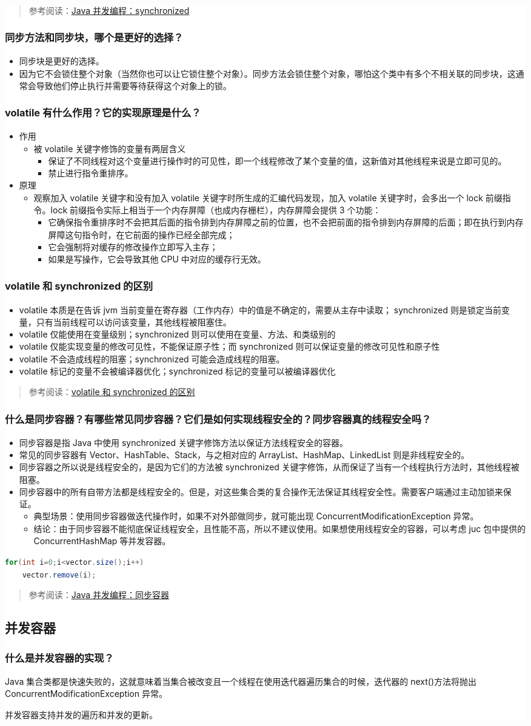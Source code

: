> 参考阅读：[Java 并发编程：synchronized](http://www.cnblogs.com/dolphin0520/p/3923737.html)

### 同步方法和同步块，哪个是更好的选择？

* 同步块是更好的选择。
* 因为它不会锁住整个对象（当然你也可以让它锁住整个对象）。同步方法会锁住整个对象，哪怕这个类中有多个不相关联的同步块，这通常会导致他们停止执行并需要等待获得这个对象上的锁。

### volatile 有什么作用？它的实现原理是什么？

* 作用
  * 被 volatile 关键字修饰的变量有两层含义
    * 保证了不同线程对这个变量进行操作时的可见性，即一个线程修改了某个变量的值，这新值对其他线程来说是立即可见的。
    * 禁止进行指令重排序。
* 原理
  * 观察加入 volatile 关键字和没有加入 volatile 关键字时所生成的汇编代码发现，加入 volatile 关键字时，会多出一个 lock 前缀指令。lock 前缀指令实际上相当于一个内存屏障（也成内存栅栏），内存屏障会提供 3 个功能：
    * 它确保指令重排序时不会把其后面的指令排到内存屏障之前的位置，也不会把前面的指令排到内存屏障的后面；即在执行到内存屏障这句指令时，在它前面的操作已经全部完成；
    * 它会强制将对缓存的修改操作立即写入主存；
    * 如果是写操作，它会导致其他 CPU 中对应的缓存行无效。

### volatile 和 synchronized 的区别

* volatile 本质是在告诉 jvm 当前变量在寄存器（工作内存）中的值是不确定的，需要从主存中读取； synchronized 则是锁定当前变量，只有当前线程可以访问该变量，其他线程被阻塞住。
* volatile 仅能使用在变量级别；synchronized 则可以使用在变量、方法、和类级别的
* volatile 仅能实现变量的修改可见性，不能保证原子性；而 synchronized 则可以保证变量的修改可见性和原子性
* volatile 不会造成线程的阻塞；synchronized 可能会造成线程的阻塞。
* volatile 标记的变量不会被编译器优化；synchronized 标记的变量可以被编译器优化

> 参考阅读：[volatile 和 synchronized 的区别](https://blog.csdn.net/suifeng3051/article/details/52611233)

### 什么是同步容器？有哪些常见同步容器？它们是如何实现线程安全的？同步容器真的线程安全吗？

* 同步容器是指 Java 中使用 synchronized 关键字修饰方法以保证方法线程安全的容器。
* 常见的同步容器有 Vector、HashTable、Stack，与之相对应的 ArrayList、HashMap、LinkedList 则是非线程安全的。
* 同步容器之所以说是线程安全的，是因为它们的方法被 synchronized 关键字修饰，从而保证了当有一个线程执行方法时，其他线程被阻塞。
* 同步容器中的所有自带方法都是线程安全的。但是，对这些集合类的复合操作无法保证其线程安全性。需要客户端通过主动加锁来保证。
  * 典型场景：使用同步容器做迭代操作时，如果不对外部做同步，就可能出现 ConcurrentModificationException 异常。
  * 结论：由于同步容器不能彻底保证线程安全，且性能不高，所以不建议使用。如果想使用线程安全的容器，可以考虑 juc 包中提供的 ConcurrentHashMap 等并发容器。

```java
for(int i=0;i<vector.size();i++)
    vector.remove(i);
```

> 参考阅读：[Java 并发编程：同步容器](https://www.cnblogs.com/dolphin0520/p/3933404.html)

## 并发容器

### 什么是并发容器的实现？

Java 集合类都是快速失败的，这就意味着当集合被改变且一个线程在使用迭代器遍历集合的时候，迭代器的 next()方法将抛出 ConcurrentModificationException 异常。

并发容器支持并发的遍历和并发的更新。
